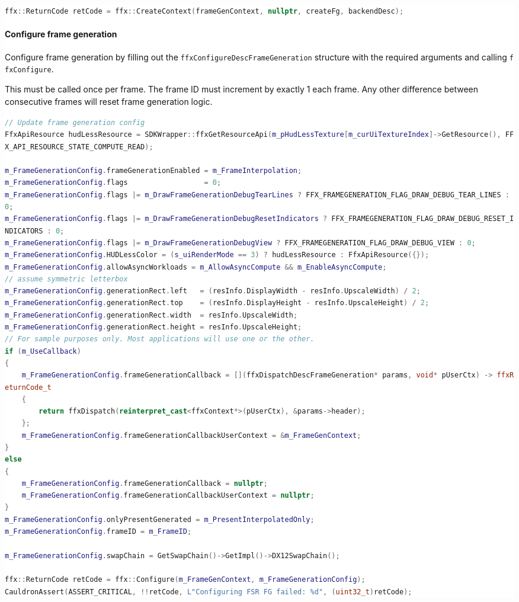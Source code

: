 ```C++
ffx::ReturnCode retCode = ffx::CreateContext(frameGenContext, nullptr, createFg, backendDesc);
```

<h4>Configure frame generation</h4>

Configure frame generation by filling out the `ffxConfigureDescFrameGeneration` structure with the required arguments and calling `ffxConfigure`.

This must be called once per frame. The frame ID must increment by exactly 1 each frame. Any other difference between consecutive frames will reset frame generation logic.

```C++
// Update frame generation config
FfxApiResource hudLessResource = SDKWrapper::ffxGetResourceApi(m_pHudLessTexture[m_curUiTextureIndex]->GetResource(), FFX_API_RESOURCE_STATE_COMPUTE_READ);

m_FrameGenerationConfig.frameGenerationEnabled = m_FrameInterpolation;
m_FrameGenerationConfig.flags                  = 0;
m_FrameGenerationConfig.flags |= m_DrawFrameGenerationDebugTearLines ? FFX_FRAMEGENERATION_FLAG_DRAW_DEBUG_TEAR_LINES : 0;
m_FrameGenerationConfig.flags |= m_DrawFrameGenerationDebugResetIndicators ? FFX_FRAMEGENERATION_FLAG_DRAW_DEBUG_RESET_INDICATORS : 0;
m_FrameGenerationConfig.flags |= m_DrawFrameGenerationDebugView ? FFX_FRAMEGENERATION_FLAG_DRAW_DEBUG_VIEW : 0;
m_FrameGenerationConfig.HUDLessColor = (s_uiRenderMode == 3) ? hudLessResource : FfxApiResource({});
m_FrameGenerationConfig.allowAsyncWorkloads = m_AllowAsyncCompute && m_EnableAsyncCompute;
// assume symmetric letterbox
m_FrameGenerationConfig.generationRect.left   = (resInfo.DisplayWidth - resInfo.UpscaleWidth) / 2;
m_FrameGenerationConfig.generationRect.top    = (resInfo.DisplayHeight - resInfo.UpscaleHeight) / 2;
m_FrameGenerationConfig.generationRect.width  = resInfo.UpscaleWidth;
m_FrameGenerationConfig.generationRect.height = resInfo.UpscaleHeight;
// For sample purposes only. Most applications will use one or the other.
if (m_UseCallback)
{
    m_FrameGenerationConfig.frameGenerationCallback = [](ffxDispatchDescFrameGeneration* params, void* pUserCtx) -> ffxReturnCode_t
    {
        return ffxDispatch(reinterpret_cast<ffxContext*>(pUserCtx), &params->header);
    };
    m_FrameGenerationConfig.frameGenerationCallbackUserContext = &m_FrameGenContext;
}
else
{
    m_FrameGenerationConfig.frameGenerationCallback = nullptr;
    m_FrameGenerationConfig.frameGenerationCallbackUserContext = nullptr;
}
m_FrameGenerationConfig.onlyPresentGenerated = m_PresentInterpolatedOnly;
m_FrameGenerationConfig.frameID = m_FrameID;

m_FrameGenerationConfig.swapChain = GetSwapChain()->GetImpl()->DX12SwapChain();

ffx::ReturnCode retCode = ffx::Configure(m_FrameGenContext, m_FrameGenerationConfig);
CauldronAssert(ASSERT_CRITICAL, !!retCode, L"Configuring FSR FG failed: %d", (uint32_t)retCode);
```
